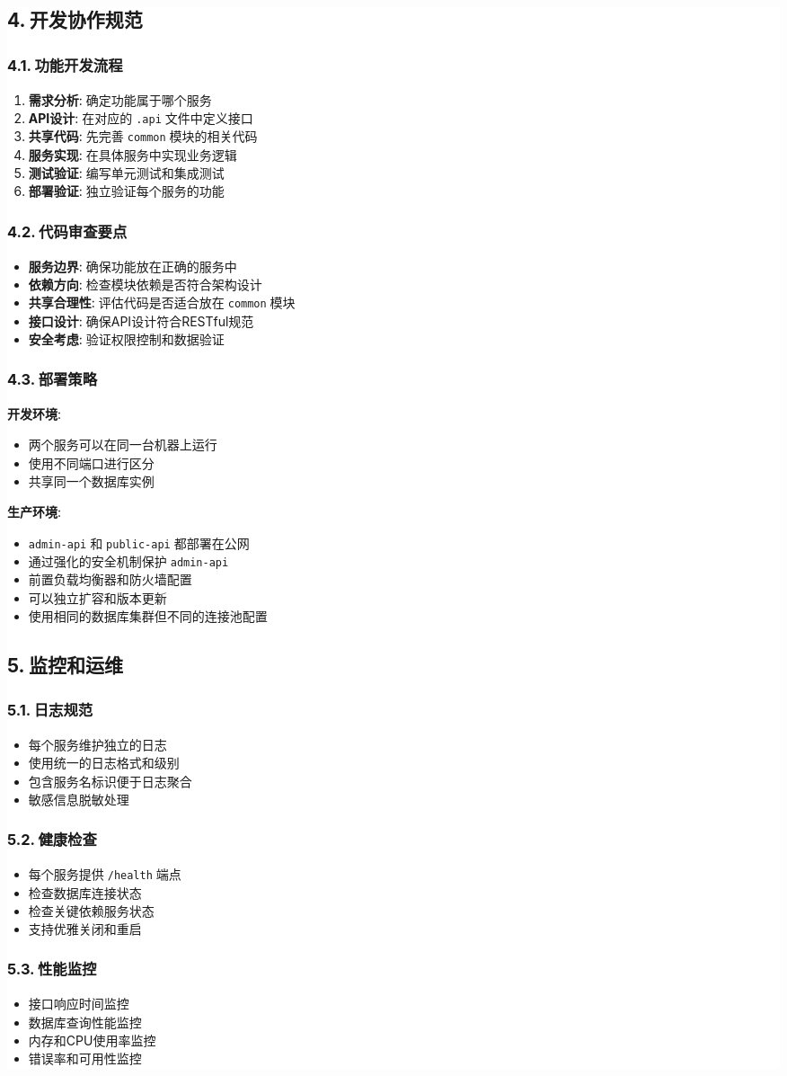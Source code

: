 ## 4. 开发协作规范

### 4.1. 功能开发流程

1. **需求分析**: 确定功能属于哪个服务
2. **API设计**: 在对应的 `.api` 文件中定义接口
3. **共享代码**: 先完善 `common` 模块的相关代码
4. **服务实现**: 在具体服务中实现业务逻辑
5. **测试验证**: 编写单元测试和集成测试
6. **部署验证**: 独立验证每个服务的功能

### 4.2. 代码审查要点

- **服务边界**: 确保功能放在正确的服务中
- **依赖方向**: 检查模块依赖是否符合架构设计
- **共享合理性**: 评估代码是否适合放在 `common` 模块
- **接口设计**: 确保API设计符合RESTful规范
- **安全考虑**: 验证权限控制和数据验证

### 4.3. 部署策略

**开发环境**:
- 两个服务可以在同一台机器上运行
- 使用不同端口进行区分
- 共享同一个数据库实例

**生产环境**:
- `admin-api` 和 `public-api` 都部署在公网
- 通过强化的安全机制保护 `admin-api`
- 前置负载均衡器和防火墙配置
- 可以独立扩容和版本更新
- 使用相同的数据库集群但不同的连接池配置

## 5. 监控和运维

### 5.1. 日志规范

- 每个服务维护独立的日志
- 使用统一的日志格式和级别
- 包含服务名标识便于日志聚合
- 敏感信息脱敏处理

### 5.2. 健康检查

- 每个服务提供 `/health` 端点
- 检查数据库连接状态
- 检查关键依赖服务状态
- 支持优雅关闭和重启

### 5.3. 性能监控

- 接口响应时间监控
- 数据库查询性能监控  
- 内存和CPU使用率监控
- 错误率和可用性监控 